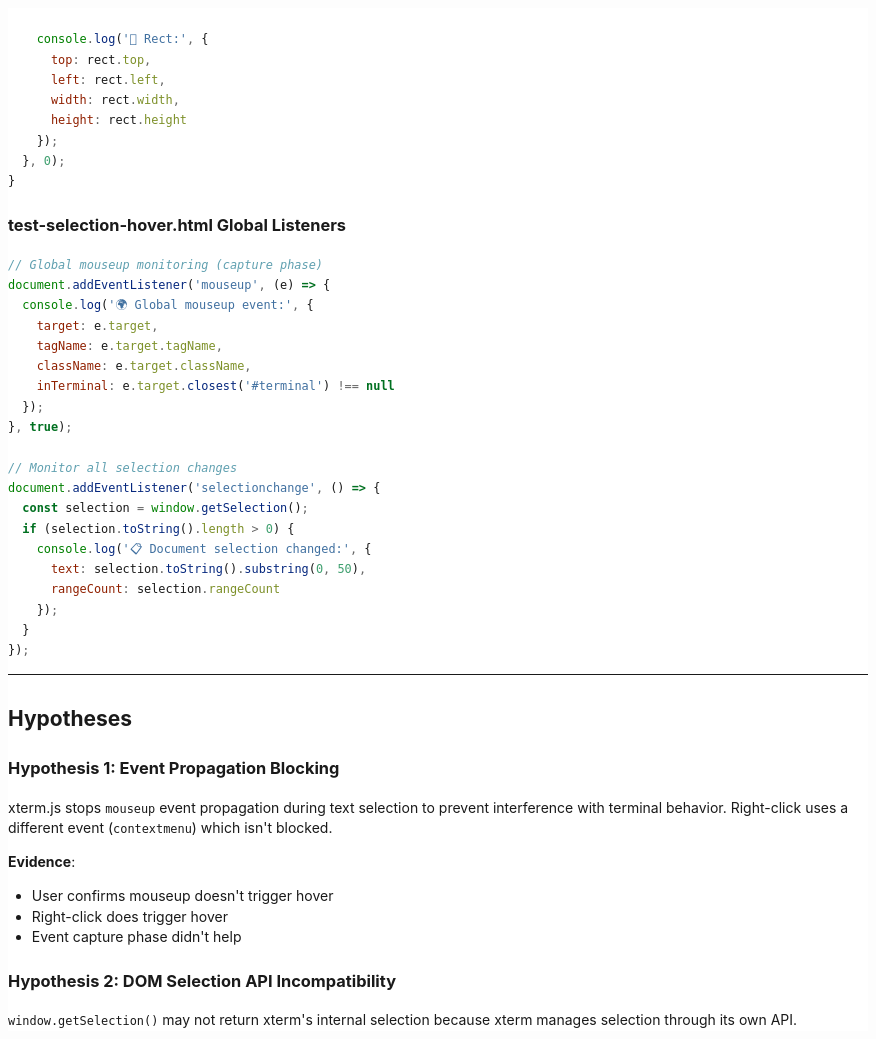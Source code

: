 ```javascript

    console.log('📐 Rect:', {
      top: rect.top,
      left: rect.left,
      width: rect.width,
      height: rect.height
    });
  }, 0);
}
```

### test-selection-hover.html Global Listeners

```javascript
// Global mouseup monitoring (capture phase)
document.addEventListener('mouseup', (e) => {
  console.log('🌍 Global mouseup event:', {
    target: e.target,
    tagName: e.target.tagName,
    className: e.target.className,
    inTerminal: e.target.closest('#terminal') !== null
  });
}, true);

// Monitor all selection changes
document.addEventListener('selectionchange', () => {
  const selection = window.getSelection();
  if (selection.toString().length > 0) {
    console.log('📋 Document selection changed:', {
      text: selection.toString().substring(0, 50),
      rangeCount: selection.rangeCount
    });
  }
});
```

---

## Hypotheses

### Hypothesis 1: Event Propagation Blocking
xterm.js stops `mouseup` event propagation during text selection to prevent interference with terminal behavior. Right-click uses a different event (`contextmenu`) which isn't blocked.

**Evidence**:
- User confirms mouseup doesn't trigger hover
- Right-click does trigger hover
- Event capture phase didn't help

### Hypothesis 2: DOM Selection API Incompatibility
`window.getSelection()` may not return xterm's internal selection because xterm manages selection through its own API.
